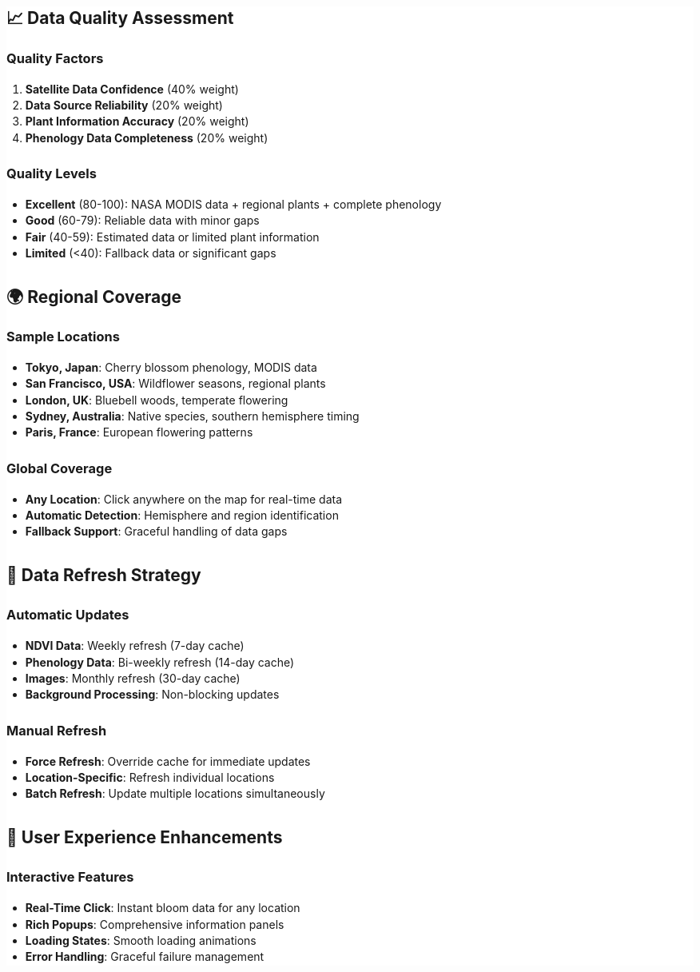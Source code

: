 ## 📈 Data Quality Assessment

### Quality Factors
1. **Satellite Data Confidence** (40% weight)
2. **Data Source Reliability** (20% weight)  
3. **Plant Information Accuracy** (20% weight)
4. **Phenology Data Completeness** (20% weight)

### Quality Levels
- **Excellent** (80-100): NASA MODIS data + regional plants + complete phenology
- **Good** (60-79): Reliable data with minor gaps
- **Fair** (40-59): Estimated data or limited plant information
- **Limited** (<40): Fallback data or significant gaps

## 🌍 Regional Coverage

### Sample Locations
- **Tokyo, Japan**: Cherry blossom phenology, MODIS data
- **San Francisco, USA**: Wildflower seasons, regional plants
- **London, UK**: Bluebell woods, temperate flowering
- **Sydney, Australia**: Native species, southern hemisphere timing
- **Paris, France**: European flowering patterns

### Global Coverage
- **Any Location**: Click anywhere on the map for real-time data
- **Automatic Detection**: Hemisphere and region identification
- **Fallback Support**: Graceful handling of data gaps

## 🔄 Data Refresh Strategy

### Automatic Updates
- **NDVI Data**: Weekly refresh (7-day cache)
- **Phenology Data**: Bi-weekly refresh (14-day cache)
- **Images**: Monthly refresh (30-day cache)
- **Background Processing**: Non-blocking updates

### Manual Refresh
- **Force Refresh**: Override cache for immediate updates
- **Location-Specific**: Refresh individual locations
- **Batch Refresh**: Update multiple locations simultaneously

## 📱 User Experience Enhancements

### Interactive Features
- **Real-Time Click**: Instant bloom data for any location
- **Rich Popups**: Comprehensive information panels
- **Loading States**: Smooth loading animations
- **Error Handling**: Graceful failure management
